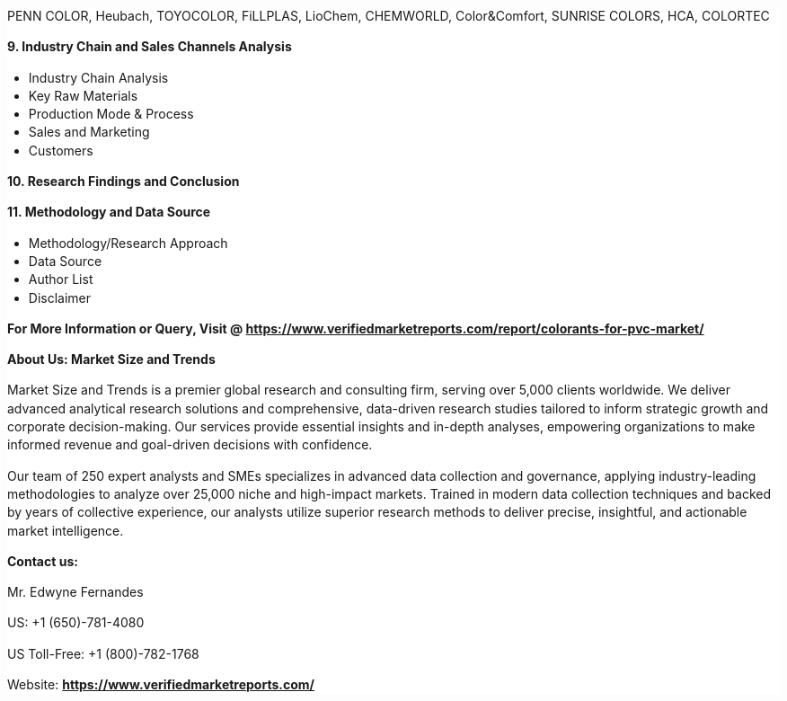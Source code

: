 PENN COLOR, Heubach, TOYOCOLOR, FiLLPLAS, LioChem, CHEMWORLD, Color&Comfort, SUNRISE COLORS, HCA, COLORTEC</strong></p><p><strong>9. Industry Chain and Sales Channels Analysis</strong></p><ul><li>Industry Chain Analysis</li><li>Key Raw Materials</li><li>Production Mode &amp; Process</li><li>Sales and Marketing</li><li>Customers</li></ul><p><strong>10. Research Findings and Conclusion</strong></p><p><strong>11. Methodology and Data Source</strong></p><ul><li>Methodology/Research Approach</li><li>Data Source</li><li>Author List</li><li>Disclaimer</li></ul></p><p><strong>For More Information or Query, Visit @ <a href="https://www.verifiedmarketreports.com/report/colorants-for-pvc-market/">https://www.verifiedmarketreports.com/report/colorants-for-pvc-market/</a></strong></p><p><strong>About Us: Market Size and Trends</strong></p><p>Market Size and Trends is a premier global research and consulting firm, serving over 5,000 clients worldwide. We deliver advanced analytical research solutions and comprehensive, data-driven research studies tailored to inform strategic growth and corporate decision-making. Our services provide essential insights and in-depth analyses, empowering organizations to make informed revenue and goal-driven decisions with confidence.</p><p>Our team of 250 expert analysts and SMEs specializes in advanced data collection and governance, applying industry-leading methodologies to analyze over 25,000 niche and high-impact markets. Trained in modern data collection techniques and backed by years of collective experience, our analysts utilize superior research methods to deliver precise, insightful, and actionable market intelligence.</p><p><strong>Contact us:</strong></p><p>Mr. Edwyne Fernandes</p><p>US: +1 (650)-781-4080</p><p>US Toll-Free: +1 (800)-782-1768</p><p>Website: <strong><a href="https://www.verifiedmarketreports.com/">https://www.verifiedmarketreports.com/</a></strong></p>
